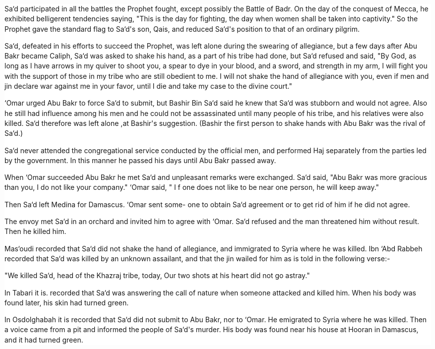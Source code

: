 Sa‘d participated in all the battles the Prophet fought, except possibly
the Battle of Badr. On the day of the conquest of Mecca, he exhibited
belligerent tendencies saying, "This is the day for fighting, the day
when women shall be taken into captivity." So the Prophet gave the
standard flag to Sa‘d's son, Qais, and reduced Sa‘d's position to that
of an ordinary pilgrim.

Sa‘d, defeated in his efforts to succeed the Prophet, was left alone
during the swearing of allegiance, but a few days after Abu Bakr became
Caliph, Sa‘d was asked to shake his hand, as a part of his tribe had
done, but Sa‘d refused and said, "By God, as long as I have arrows in my
quiver to shoot you, a spear to dye in your blood, and a sword, and
strength in my arm, I will fight you with the support of those in my
tribe who are still obedient to me. I will not shake the hand of
allegiance with you, even if men and jin declare war against me in your
favor, until I die and take my case to the divine court."

‘Omar urged Abu Bakr to force Sa‘d to submit, but Bashir Bin Sa‘d said
he knew that Sa‘d was stubborn and would not agree. Also he still had
influence among his men and he could not be assassinated until many
people of his tribe, and his relatives were also killed. Sa‘d therefore
was left alone ,at Bashir's suggestion. (Bashir the first person to
shake hands with Abu Bakr was the rival of Sa‘d.)

Sa‘d never attended the congregational service conducted by the official
men, and performed Haj separately from the parties led by the
government. In this manner he passed his days until Abu Bakr passed
away.

When ‘Omar succeeded Abu Bakr he met Sa‘d and unpleasant remarks were
exchanged. Sa‘d said, "Abu Bakr was more gracious than you, I do not
like your company." ‘Omar said, " I f one does not like to be near one
person, he will keep away."

Then Sa‘d left Medina for Damascus. ‘Omar sent some- one to obtain Sa‘d
agreement or to get rid of him if he did not agree.

The envoy met Sa‘d in an orchard and invited him to agree with ‘Omar.
Sa‘d refused and the man threatened him without result. Then he killed
him.

Mas‘oudi recorded that Sa‘d did not shake the hand of allegiance, and
immigrated to Syria where he was killed. Ibn ‘Abd Rabbeh recorded that
Sa‘d was killed by an unknown assailant, and that the jin wailed for him
as is told in the following verse:-

"We killed Sa‘d, head of the Khazraj tribe, today, Our two shots at his
heart did not go astray."

In Tabari it is. recorded that Sa‘d was answering the call of nature
when someone attacked and killed him. When his body was found later, his
skin had turned green.

In Osdolghabah it is recorded that Sa‘d did not submit to Abu Bakr, nor
to ‘Omar. He emigrated to Syria where he was killed. Then a voice came
from a pit and informed the people of Sa‘d's murder. His body was found
near his house at Hooran in Damascus, and it had turned green.
